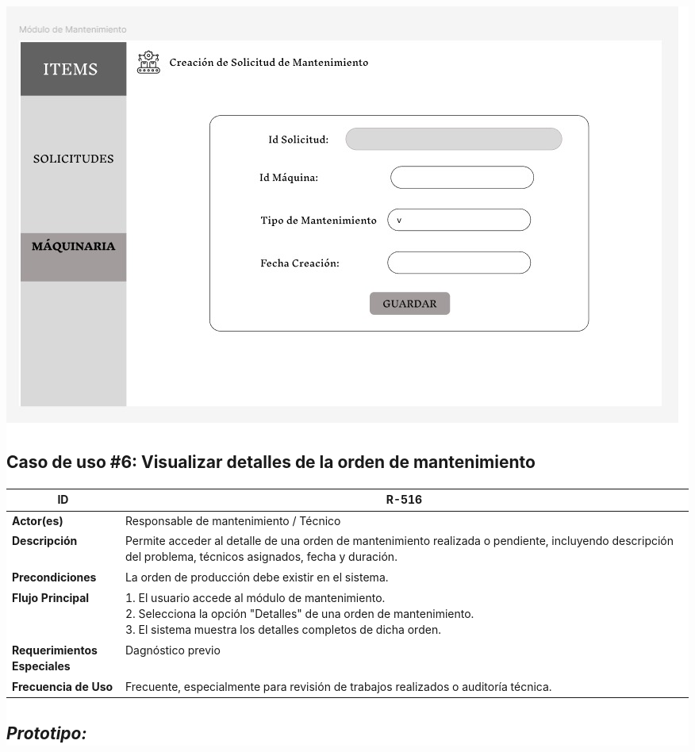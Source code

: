 ![Generar solicitud de insumos](Prototipos.2/Crear-Solicitud-Mantenimiento.png)

## **Caso de uso #6:  Visualizar detalles de la orden de mantenimiento**

| **ID**               | R-516                                                                 |
|----------------------|-------------------------------------------------------------------------|
| **Actor(es)**        | Responsable de mantenimiento / Técnico                                           |
| **Descripción**      | Permite acceder al detalle de una orden de mantenimiento realizada o pendiente, incluyendo descripción del problema, técnicos asignados, fecha y duración.    |
| **Precondiciones**   | La orden de producción debe existir en el sistema. |
| **Flujo Principal**  | 1. El usuario accede al módulo de mantenimiento.  <br> 2. Selecciona la opción "Detalles" de una orden de mantenimiento. <br> 3. El sistema muestra los detalles completos de dicha orden.   |
| **Requerimientos Especiales** | Dagnóstico previo    |
| **Frecuencia de Uso**| Frecuente, especialmente para revisión de trabajos realizados o auditoría técnica.   |

## *Prototipo:*